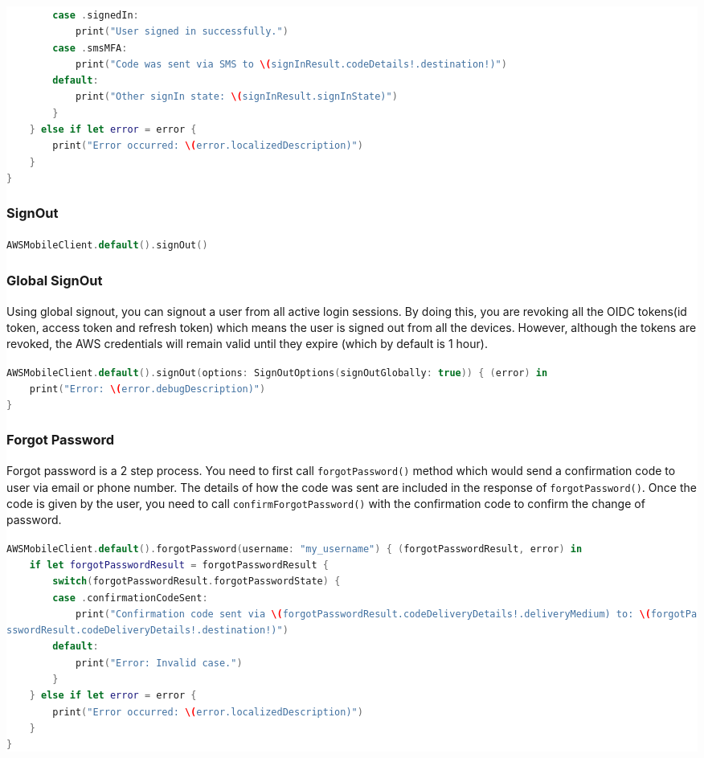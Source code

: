 ```swift
        case .signedIn:
            print("User signed in successfully.")
        case .smsMFA:
            print("Code was sent via SMS to \(signInResult.codeDetails!.destination!)")
        default:
            print("Other signIn state: \(signInResult.signInState)")
        }
    } else if let error = error {
        print("Error occurred: \(error.localizedDescription)")
    }
}
```

### SignOut

```swift
AWSMobileClient.default().signOut()
```

### Global SignOut

Using global signout, you can signout a user from all active login sessions. By doing this, you are revoking all the OIDC tokens(id token, access token and refresh token) which means the user is signed out from all the devices. However, although the tokens are revoked, the AWS credentials will remain valid until they expire (which by default is 1 hour).

```swift
AWSMobileClient.default().signOut(options: SignOutOptions(signOutGlobally: true)) { (error) in
    print("Error: \(error.debugDescription)")
}
```

### Forgot Password

Forgot password is a 2 step process. You need to first call `forgotPassword()` method which would send a confirmation code to user via email or phone number. The details of how the code was sent are included in the response of `forgotPassword()`. Once the code is given by the user, you need to call `confirmForgotPassword()` with the confirmation code to confirm the change of password.

```swift
AWSMobileClient.default().forgotPassword(username: "my_username") { (forgotPasswordResult, error) in
    if let forgotPasswordResult = forgotPasswordResult {
        switch(forgotPasswordResult.forgotPasswordState) {
        case .confirmationCodeSent:
            print("Confirmation code sent via \(forgotPasswordResult.codeDeliveryDetails!.deliveryMedium) to: \(forgotPasswordResult.codeDeliveryDetails!.destination!)")
        default:
            print("Error: Invalid case.")
        }
    } else if let error = error {
        print("Error occurred: \(error.localizedDescription)")
    }
}
```
